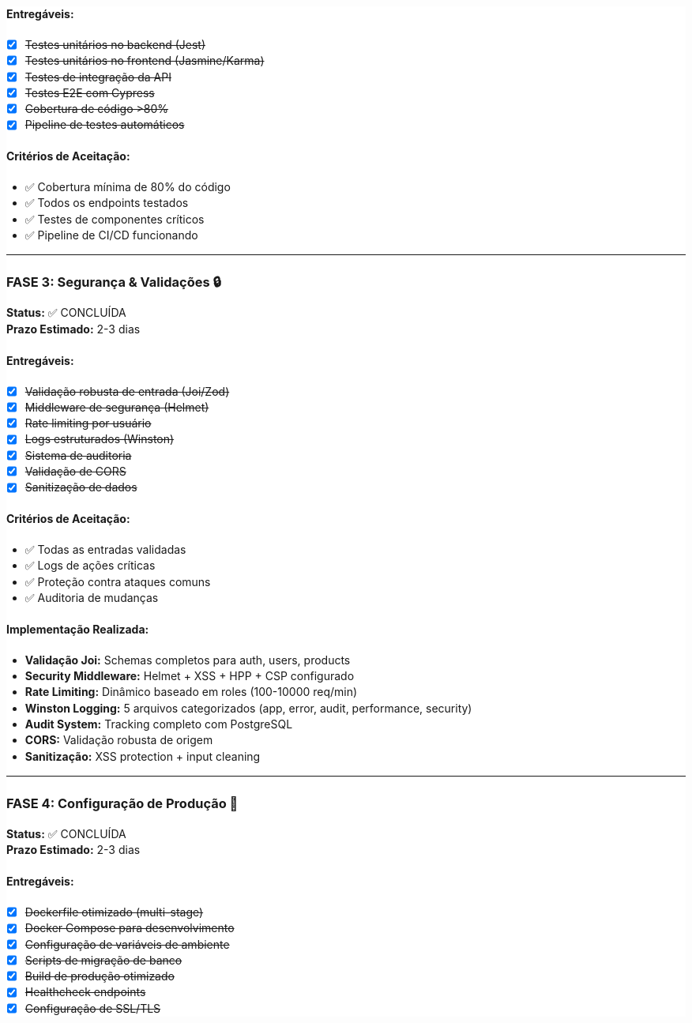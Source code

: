 #### Entregáveis:
- [x] ~~Testes unitários no backend (Jest)~~
- [x] ~~Testes unitários no frontend (Jasmine/Karma)~~
- [x] ~~Testes de integração da API~~
- [x] ~~Testes E2E com Cypress~~
- [x] ~~Cobertura de código >80%~~
- [x] ~~Pipeline de testes automáticos~~

#### Critérios de Aceitação:
- ✅ Cobertura mínima de 80% do código
- ✅ Todos os endpoints testados
- ✅ Testes de componentes críticos
- ✅ Pipeline de CI/CD funcionando

---

### **FASE 3: Segurança & Validações** 🔒
**Status:** ✅ CONCLUÍDA  
**Prazo Estimado:** 2-3 dias

#### Entregáveis:
- [x] ~~Validação robusta de entrada (Joi/Zod)~~
- [x] ~~Middleware de segurança (Helmet)~~
- [x] ~~Rate limiting por usuário~~
- [x] ~~Logs estruturados (Winston)~~
- [x] ~~Sistema de auditoria~~
- [x] ~~Validação de CORS~~
- [x] ~~Sanitização de dados~~

#### Critérios de Aceitação:
- ✅ Todas as entradas validadas
- ✅ Logs de ações críticas
- ✅ Proteção contra ataques comuns
- ✅ Auditoria de mudanças

#### Implementação Realizada:
- **Validação Joi:** Schemas completos para auth, users, products
- **Security Middleware:** Helmet + XSS + HPP + CSP configurado
- **Rate Limiting:** Dinâmico baseado em roles (100-10000 req/min)
- **Winston Logging:** 5 arquivos categorizados (app, error, audit, performance, security)
- **Audit System:** Tracking completo com PostgreSQL
- **CORS:** Validação robusta de origem
- **Sanitização:** XSS protection + input cleaning

---

### **FASE 4: Configuração de Produção** 🐳
**Status:** ✅ CONCLUÍDA  
**Prazo Estimado:** 2-3 dias

#### Entregáveis:
- [x] ~~Dockerfile otimizado (multi-stage)~~
- [x] ~~Docker Compose para desenvolvimento~~
- [x] ~~Configuração de variáveis de ambiente~~
- [x] ~~Scripts de migração de banco~~
- [x] ~~Build de produção otimizado~~
- [x] ~~Healthcheck endpoints~~
- [x] ~~Configuração de SSL/TLS~~
